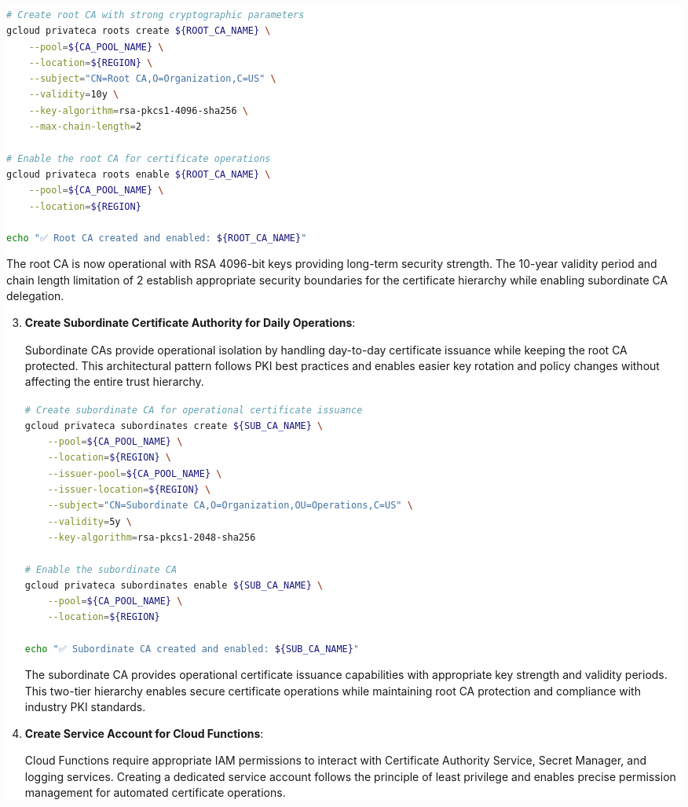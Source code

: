    ```bash
   # Create root CA with strong cryptographic parameters
   gcloud privateca roots create ${ROOT_CA_NAME} \
       --pool=${CA_POOL_NAME} \
       --location=${REGION} \
       --subject="CN=Root CA,O=Organization,C=US" \
       --validity=10y \
       --key-algorithm=rsa-pkcs1-4096-sha256 \
       --max-chain-length=2
   
   # Enable the root CA for certificate operations
   gcloud privateca roots enable ${ROOT_CA_NAME} \
       --pool=${CA_POOL_NAME} \
       --location=${REGION}
   
   echo "✅ Root CA created and enabled: ${ROOT_CA_NAME}"
   ```

   The root CA is now operational with RSA 4096-bit keys providing long-term security strength. The 10-year validity period and chain length limitation of 2 establish appropriate security boundaries for the certificate hierarchy while enabling subordinate CA delegation.

3. **Create Subordinate Certificate Authority for Daily Operations**:

   Subordinate CAs provide operational isolation by handling day-to-day certificate issuance while keeping the root CA protected. This architectural pattern follows PKI best practices and enables easier key rotation and policy changes without affecting the entire trust hierarchy.

   ```bash
   # Create subordinate CA for operational certificate issuance
   gcloud privateca subordinates create ${SUB_CA_NAME} \
       --pool=${CA_POOL_NAME} \
       --location=${REGION} \
       --issuer-pool=${CA_POOL_NAME} \
       --issuer-location=${REGION} \
       --subject="CN=Subordinate CA,O=Organization,OU=Operations,C=US" \
       --validity=5y \
       --key-algorithm=rsa-pkcs1-2048-sha256
   
   # Enable the subordinate CA
   gcloud privateca subordinates enable ${SUB_CA_NAME} \
       --pool=${CA_POOL_NAME} \
       --location=${REGION}
   
   echo "✅ Subordinate CA created and enabled: ${SUB_CA_NAME}"
   ```

   The subordinate CA provides operational certificate issuance capabilities with appropriate key strength and validity periods. This two-tier hierarchy enables secure certificate operations while maintaining root CA protection and compliance with industry PKI standards.

4. **Create Service Account for Cloud Functions**:

   Cloud Functions require appropriate IAM permissions to interact with Certificate Authority Service, Secret Manager, and logging services. Creating a dedicated service account follows the principle of least privilege and enables precise permission management for automated certificate operations.
